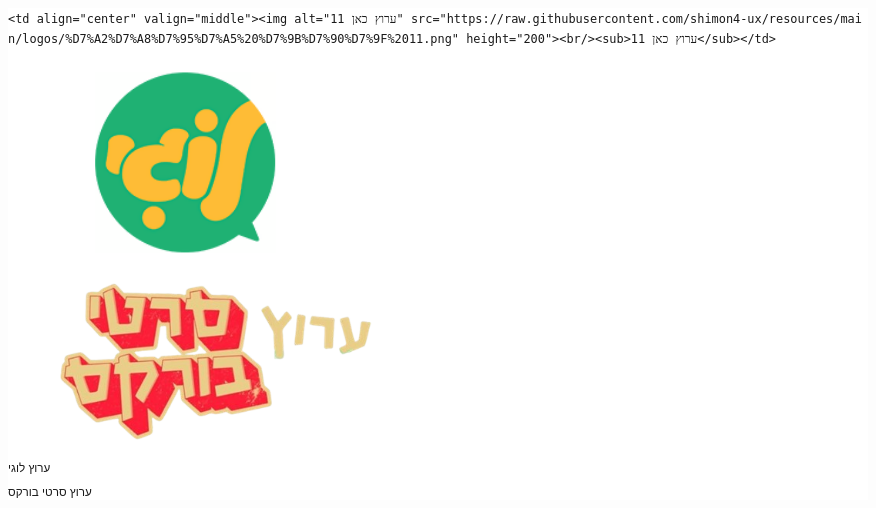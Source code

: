     <td align="center" valign="middle"><img alt="ערוץ כאן 11" src="https://raw.githubusercontent.com/shimon4-ux/resources/main/logos/%D7%A2%D7%A8%D7%95%D7%A5%20%D7%9B%D7%90%D7%9F%2011.png" height="200"><br/><sub>ערוץ כאן 11</sub></td>
  </tr>
  <tr>
    <td align="center" valign="middle"><img alt="ערוץ לוגי" src="https://raw.githubusercontent.com/shimon4-ux/resources/main/logos/%D7%A2%D7%A8%D7%95%D7%A5%20%D7%9C%D7%95%D7%92%D7%99.png" height="200"><br/><sub>ערוץ לוגי</sub></td>
    <td align="center" valign="middle"><img alt="ערוץ סרטי בורקס" src="https://raw.githubusercontent.com/shimon4-ux/resources/main/logos/%D7%A2%D7%A8%D7%95%D7%A5%20%D7%A1%D7%A8%D7%98%D7%99%20%D7%91%D7%95%D7%A8%D7%A7%D7%A1.png" height="200"><br/><sub>ערוץ סרטי בורקס</sub></td>